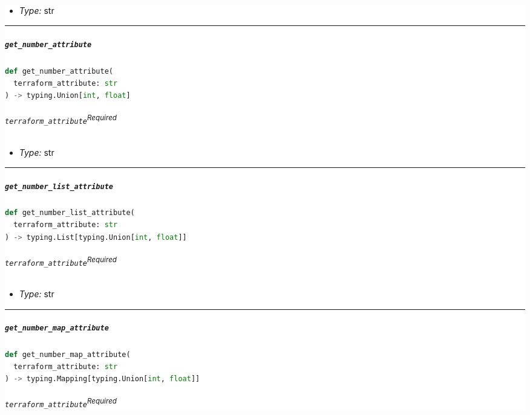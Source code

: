 - *Type:* str

---

##### `get_number_attribute` <a name="get_number_attribute" id="@cdktf/provider-azuread.dataAzureadUser.DataAzureadUserTimeoutsOutputReference.getNumberAttribute"></a>

```python
def get_number_attribute(
  terraform_attribute: str
) -> typing.Union[int, float]
```

###### `terraform_attribute`<sup>Required</sup> <a name="terraform_attribute" id="@cdktf/provider-azuread.dataAzureadUser.DataAzureadUserTimeoutsOutputReference.getNumberAttribute.parameter.terraformAttribute"></a>

- *Type:* str

---

##### `get_number_list_attribute` <a name="get_number_list_attribute" id="@cdktf/provider-azuread.dataAzureadUser.DataAzureadUserTimeoutsOutputReference.getNumberListAttribute"></a>

```python
def get_number_list_attribute(
  terraform_attribute: str
) -> typing.List[typing.Union[int, float]]
```

###### `terraform_attribute`<sup>Required</sup> <a name="terraform_attribute" id="@cdktf/provider-azuread.dataAzureadUser.DataAzureadUserTimeoutsOutputReference.getNumberListAttribute.parameter.terraformAttribute"></a>

- *Type:* str

---

##### `get_number_map_attribute` <a name="get_number_map_attribute" id="@cdktf/provider-azuread.dataAzureadUser.DataAzureadUserTimeoutsOutputReference.getNumberMapAttribute"></a>

```python
def get_number_map_attribute(
  terraform_attribute: str
) -> typing.Mapping[typing.Union[int, float]]
```

###### `terraform_attribute`<sup>Required</sup> <a name="terraform_attribute" id="@cdktf/provider-azuread.dataAzureadUser.DataAzureadUserTimeoutsOutputReference.getNumberMapAttribute.parameter.terraformAttribute"></a>
